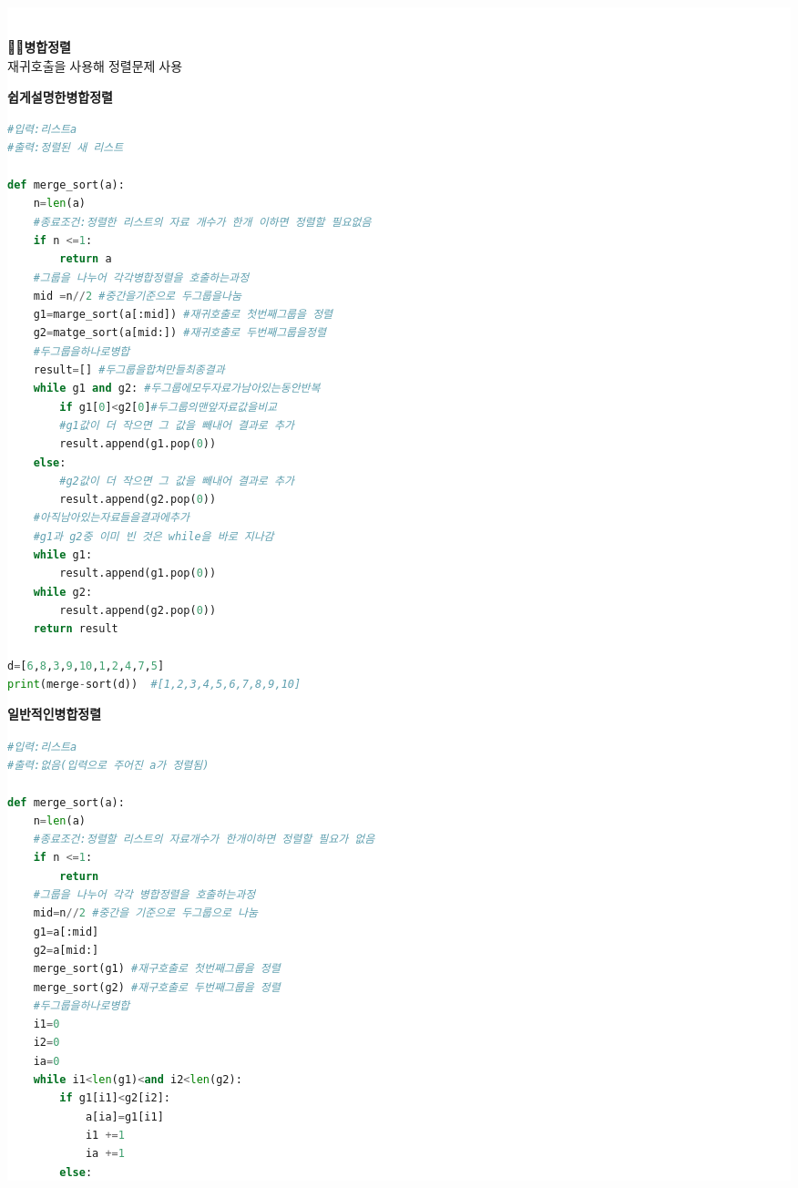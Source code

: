  <br/>

🌟🌟**병합정렬**    
재귀호출을 사용해 정렬문제 사용 

**쉽게설명한병합정렬**
```py   
#입력:리스트a   
#출력:정렬된 새 리스트   

def merge_sort(a):
    n=len(a)
    #종료조건:정렬한 리스트의 자료 개수가 한개 이하면 정렬할 필요없음
    if n <=1:
        return a
    #그룹을 나누어 각각병합정렬을 호출하는과정
    mid =n//2 #중간을기준으로 두그룹을나눔
    g1=marge_sort(a[:mid]) #재귀호출로 첫번째그룹을 정렬
    g2=matge_sort(a[mid:]) #재귀호출로 두번째그룹을정렬
    #두그룹을하나로병합
    result=[] #두그룹을합쳐만들최종결과
    while g1 and g2: #두그룹에모두자료가남아있는동안반복
        if g1[0]<g2[0]#두그룹의맨앞자료값을비교
        #g1값이 더 작으면 그 값을 빼내어 결과로 추가
        result.append(g1.pop(0))
    else:
        #g2값이 더 작으면 그 값을 빼내어 결과로 추가
        result.append(g2.pop(0))
    #아직남아있는자료들을결과에추가
    #g1과 g2중 이미 빈 것은 while을 바로 지나감
    while g1:
        result.append(g1.pop(0))
    while g2:
        result.append(g2.pop(0))
    return result

d=[6,8,3,9,10,1,2,4,7,5]
print(merge-sort(d))  #[1,2,3,4,5,6,7,8,9,10]
```
**일반적인병합정렬**
```py
#입력:리스트a
#출력:없음(입력으로 주어진 a가 정렬됨)

def merge_sort(a):
    n=len(a)
    #종료조건:정렬할 리스트의 자료개수가 한개이하면 정렬할 필요가 없음
    if n <=1:
        return 
    #그룹을 나누어 각각 병합정렬을 호출하는과정
    mid=n//2 #중간을 기준으로 두그룹으로 나눔
    g1=a[:mid]
    g2=a[mid:]
    merge_sort(g1) #재구호출로 첫번째그룹을 정렬
    merge_sort(g2) #재구호출로 두번째그룹을 정렬
    #두그룹을하나로병합
    i1=0
    i2=0
    ia=0
    while i1<len(g1)<and i2<len(g2):
        if g1[i1]<g2[i2]:
            a[ia]=g1[i1]
            i1 +=1
            ia +=1
        else:
```